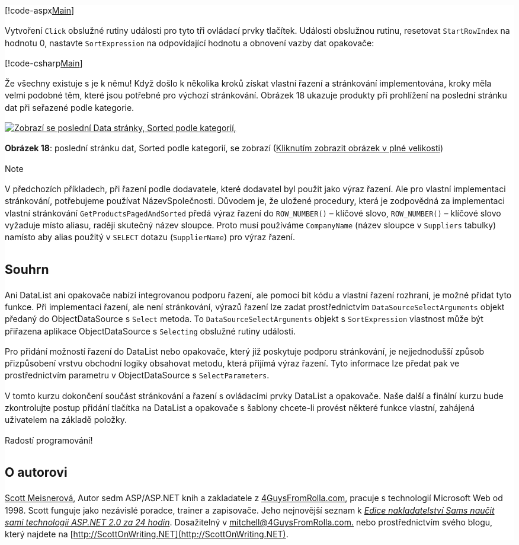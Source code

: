 
[!code-aspx[Main](sorting-data-in-a-datalist-or-repeater-control-cs/samples/sample21.aspx)]

Vytvoření `Click` obslužné rutiny události pro tyto tři ovládací prvky tlačítek. Události obslužnou rutinu, resetovat `StartRowIndex` na hodnotu 0, nastavte `SortExpression` na odpovídající hodnotu a obnovení vazby dat opakovače:


[!code-csharp[Main](sorting-data-in-a-datalist-or-repeater-control-cs/samples/sample22.cs)]

Že všechny existuje s je k němu! Když došlo k několika kroků získat vlastní řazení a stránkování implementována, kroky měla velmi podobné těm, které jsou potřebné pro výchozí stránkování. Obrázek 18 ukazuje produkty při prohlížení na poslední stránku dat při seřazené podle kategorie.


[![Zobrazí se poslední Data stránky, Sorted podle kategorií,](sorting-data-in-a-datalist-or-repeater-control-cs/_static/image51.png)](sorting-data-in-a-datalist-or-repeater-control-cs/_static/image50.png)

**Obrázek 18**: poslední stránku dat, Sorted podle kategorií, se zobrazí ([Kliknutím zobrazit obrázek v plné velikosti](sorting-data-in-a-datalist-or-repeater-control-cs/_static/image52.png))


> [!NOTE]
> V předchozích příkladech, při řazení podle dodavatele, které dodavatel byl použit jako výraz řazení. Ale pro vlastní implementaci stránkování, potřebujeme používat NázevSpolečnosti. Důvodem je, že uložené procedury, která je zodpovědná za implementaci vlastní stránkování `GetProductsPagedAndSorted` předá výraz řazení do `ROW_NUMBER()` – klíčové slovo, `ROW_NUMBER()` – klíčové slovo vyžaduje místo aliasu, raději skutečný název sloupce. Proto musí používáme `CompanyName` (název sloupce v `Suppliers` tabulky) namísto aby alias použitý v `SELECT` dotazu (`SupplierName`) pro výraz řazení.


## <a name="summary"></a>Souhrn

Ani DataList ani opakovače nabízí integrovanou podporu řazení, ale pomocí bit kódu a vlastní řazení rozhraní, je možné přidat tyto funkce. Při implementaci řazení, ale není stránkování, výrazů řazení lze zadat prostřednictvím `DataSourceSelectArguments` objekt předaný do ObjectDataSource s `Select` metoda. To `DataSourceSelectArguments` objekt s `SortExpression` vlastnost může být přiřazena aplikace ObjectDataSource s `Selecting` obslužné rutiny události.

Pro přidání možností řazení do DataList nebo opakovače, který již poskytuje podporu stránkování, je nejjednodušší způsob přizpůsobení vrstvu obchodní logiky obsahovat metodu, která přijímá výraz řazení. Tyto informace lze předat pak ve prostřednictvím parametru v ObjectDataSource s `SelectParameters`.

V tomto kurzu dokončení součást stránkování a řazení s ovládacími prvky DataList a opakovače. Naše další a finální kurzu bude zkontrolujte postup přidání tlačítka na DataList a opakovače s šablony chcete-li provést některé funkce vlastní, zahájená uživatelem na základě položky.

Radostí programování!

## <a name="about-the-author"></a>O autorovi

[Scott Meisnerová](http://www.4guysfromrolla.com/ScottMitchell.shtml), Autor sedm ASP/ASP.NET knih a zakladatele z [4GuysFromRolla.com](http://www.4guysfromrolla.com), pracuje s technologií Microsoft Web od 1998. Scott funguje jako nezávislé poradce, trainer a zapisovače. Jeho nejnovější seznam k [ *Edice nakladatelství Sams naučit sami technologii ASP.NET 2.0 za 24 hodin*](https://www.amazon.com/exec/obidos/ASIN/0672327384/4guysfromrollaco). Dosažitelný v [ mitchell@4GuysFromRolla.com.](mailto:mitchell@4GuysFromRolla.com) nebo prostřednictvím svého blogu, který najdete na [http://ScottOnWriting.NET](http://ScottOnWriting.NET).
